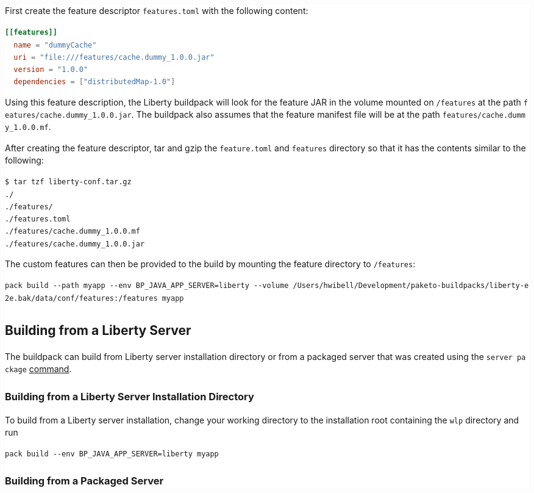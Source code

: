 First create the feature descriptor `features.toml` with the following content:

```toml
[[features]]
  name = "dummyCache"
  uri = "file:///features/cache.dummy_1.0.0.jar"
  version = "1.0.0"
  dependencies = ["distributedMap-1.0"]
```

Using this feature description, the Liberty buildpack will look for the feature JAR in the volume mounted on
`/features` at the path `features/cache.dummy_1.0.0.jar`. The buildpack also assumes that the feature manifest file will
be at the path `features/cache.dummy_1.0.0.mf`.

After creating the feature descriptor, tar and gzip the `feature.toml` and `features` directory so that it has the
contents similar to the following:

```console
$ tar tzf liberty-conf.tar.gz
./
./features/
./features.toml
./features/cache.dummy_1.0.0.mf
./features/cache.dummy_1.0.0.jar
```

The custom features can then be provided to the build by mounting the feature directory to `/features`:

```console
pack build --path myapp --env BP_JAVA_APP_SERVER=liberty --volume /Users/hwibell/Development/paketo-buildpacks/liberty-e2e.bak/data/conf/features:/features myapp
```

## Building from a Liberty Server

The buildpack can build from Liberty server installation directory or from a packaged server that was created using the
`server package` [command](https://openliberty.io/docs/latest/reference/command/server-package.html).

### Building from a Liberty Server Installation Directory

To build from a Liberty server installation, change your working directory to the installation root containing the `wlp`
directory and run

```console
pack build --env BP_JAVA_APP_SERVER=liberty myapp
```

### Building from a Packaged Server


[release-notes]: https://github.com/paketo-buildpacks/liberty/releases
[app-config]: https://openliberty.io/docs/latest/reference/config/application.html
[liberty-doc]: https://openliberty.io/docs/latest/reference/feature/feature-overview.html
[a]: http://www.apache.org/licenses/LICENSE-2.0